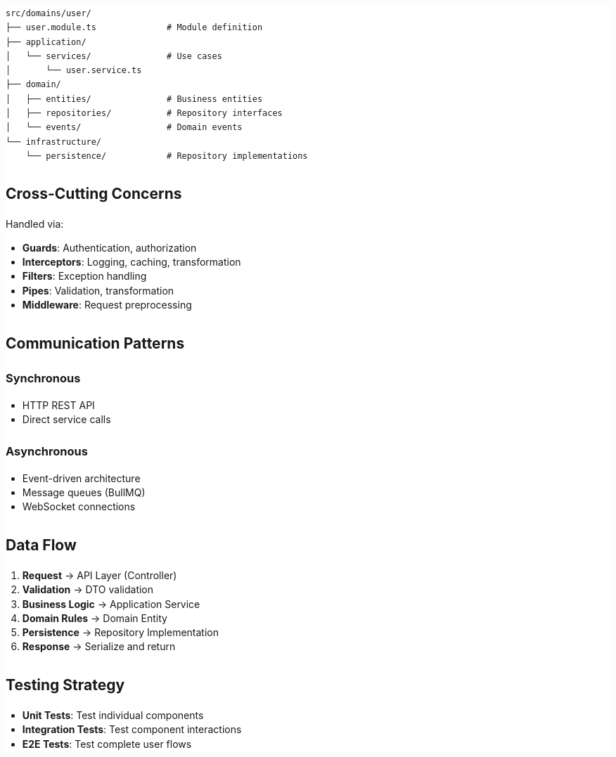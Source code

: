 ```
src/domains/user/
├── user.module.ts              # Module definition
├── application/
│   └── services/               # Use cases
│       └── user.service.ts
├── domain/
│   ├── entities/               # Business entities
│   ├── repositories/           # Repository interfaces
│   └── events/                 # Domain events
└── infrastructure/
    └── persistence/            # Repository implementations
```

## Cross-Cutting Concerns

Handled via:

- **Guards**: Authentication, authorization
- **Interceptors**: Logging, caching, transformation
- **Filters**: Exception handling
- **Pipes**: Validation, transformation
- **Middleware**: Request preprocessing

## Communication Patterns

### Synchronous

- HTTP REST API
- Direct service calls

### Asynchronous

- Event-driven architecture
- Message queues (BullMQ)
- WebSocket connections

## Data Flow

1. **Request** → API Layer (Controller)
2. **Validation** → DTO validation
3. **Business Logic** → Application Service
4. **Domain Rules** → Domain Entity
5. **Persistence** → Repository Implementation
6. **Response** → Serialize and return

## Testing Strategy

- **Unit Tests**: Test individual components
- **Integration Tests**: Test component interactions
- **E2E Tests**: Test complete user flows

